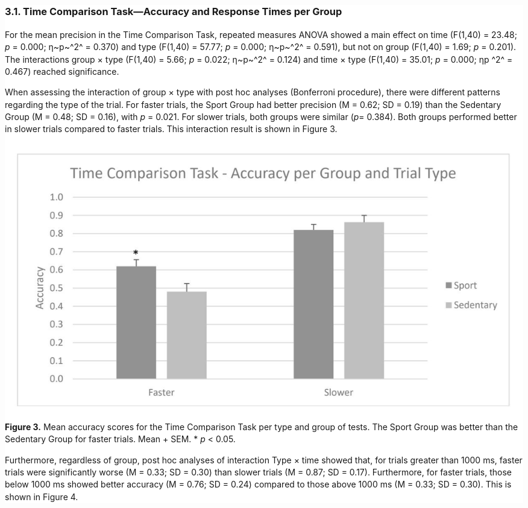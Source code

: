 ### 3.1. Time Comparison Task—Accuracy and Response Times per Group

For the mean precision in the Time Comparison Task, repeated measures ANOVA showed a main effect on time (F(1,40) = 23.48; *p* = 0.000; η~p~^2^ = 0.370) and type (F(1,40) = 57.77; *p* = 0.000; η~p~^2^ = 0.591), but not on group (F(1,40) = 1.69; *p* = 0.201). The interactions group × type (F(1,40) = 5.66; *p* = 0.022; η~p~^2^ = 0.124) and time × type (F(1,40) = 35.01; *p* = 0.000; ηp ^2^ = 0.467) reached significance.

When assessing the interaction of group × type with post hoc analyses (Bonferroni procedure), there were different patterns regarding the type of the trial. For faster trials, the Sport Group had better precision (M = 0.62; SD = 0.19) than the Sedentary Group (M = 0.48; SD = 0.16), with *p* = 0.021. For slower trials, both groups were similar (*p*= 0.384). Both groups performed better in slower trials compared to faster trials. This interaction result is shown in Figure 3.

![](_page_6_Figure_6.jpeg)
**Figure 3.** Mean accuracy scores for the Time Comparison Task per type and group of tests. The Sport Group was better than the Sedentary Group for faster trials. Mean + SEM. * *p* < 0.05.

Furthermore, regardless of group, post hoc analyses of interaction Type × time showed that, for trials greater than 1000 ms, faster trials were significantly worse (M = 0.33; SD = 0.30) than slower trials (M = 0.87; SD = 0.17). Furthermore, for faster trials, those below 1000 ms showed better accuracy (M = 0.76; SD = 0.24) compared to those above 1000 ms (M = 0.33; SD = 0.30). This is shown in Figure 4.
